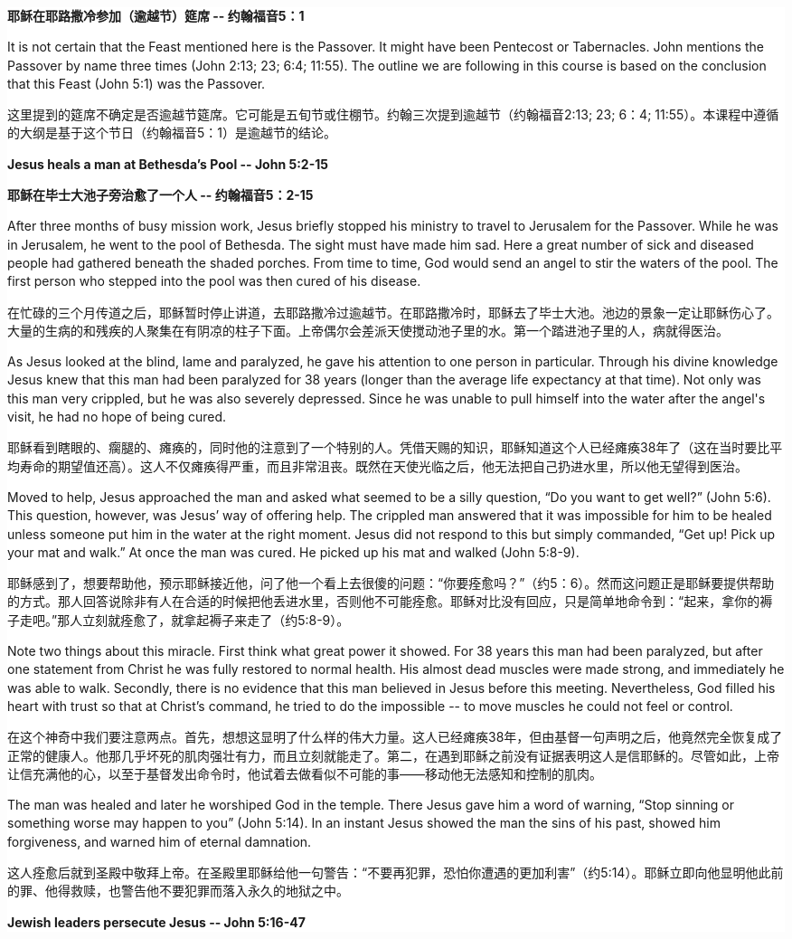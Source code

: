 **耶稣在耶路撒冷参加（逾越节）筵席 -- 约翰福音5：1**

It is not certain that the Feast mentioned here is the Passover. It might have been Pentecost or Tabernacles. John mentions the Passover by name three times (John 2:13; 23; 6:4; 11:55). The outline we are following in this course is based on the conclusion that this Feast (John 5:1) was the Passover.

这里提到的筵席不确定是否逾越节筵席。它可能是五旬节或住棚节。约翰三次提到逾越节（约翰福音2:13; 23; 6：4; 11:55）。本课程中遵循的大纲是基于这个节日（约翰福音5：1）是逾越节的结论。

**Jesus heals a man at Bethesda’s Pool	-- John 5:2-15**

**耶稣在毕士大池子旁治愈了一个人 -- 约翰福音5：2-15**

After three months of busy mission work, Jesus briefly stopped his ministry to travel to Jerusalem for the Passover. While he was in Jerusalem, he went to the pool of Bethesda. The sight must have made him sad. Here a great number of sick and diseased people had gathered beneath the shaded porches. From time to time, God would send an angel to stir the waters of the pool.  The first person who stepped into the pool was then cured of his disease.

在忙碌的三个月传道之后，耶稣暂时停止讲道，去耶路撒冷过逾越节。在耶路撒冷时，耶稣去了毕士大池。池边的景象一定让耶稣伤心了。大量的生病的和残疾的人聚集在有阴凉的柱子下面。上帝偶尔会差派天使搅动池子里的水。第一个踏进池子里的人，病就得医治。

As Jesus looked at the blind, lame and paralyzed, he gave his attention to one person in particular. Through his divine knowledge Jesus knew that this man had been paralyzed for 38 years (longer than the average life expectancy at that time). Not only was this man very crippled, but he was also severely depressed.  Since he was unable to pull himself into the water after the angel's visit, he had no hope of being cured.

耶稣看到瞎眼的、瘸腿的、瘫痪的，同时他的注意到了一个特别的人。凭借天赐的知识，耶稣知道这个人已经瘫痪38年了（这在当时要比平均寿命的期望值还高）。这人不仅瘫痪得严重，而且非常沮丧。既然在天使光临之后，他无法把自己扔进水里，所以他无望得到医治。

Moved to help, Jesus approached the man and asked what seemed to be a silly question, “Do you want to get well?” (John 5:6). This question, however, was Jesus’ way of offering help. The crippled man answered that it was impossible for him to be healed unless someone put him in the water at the right moment. Jesus did not respond to this but simply commanded, “Get up! Pick up your mat and walk.” At once the man was cured.  He picked up his mat and walked (John 5:8-9).

耶稣感到了，想要帮助他，预示耶稣接近他，问了他一个看上去很傻的问题：“你要痊愈吗？”（约5：6）。然而这问题正是耶稣要提供帮助的方式。那人回答说除非有人在合适的时候把他丢进水里，否则他不可能痊愈。耶稣对比没有回应，只是简单地命令到：“起来，拿你的褥子走吧。”那人立刻就痊愈了，就拿起褥子来走了（约5:8-9）。

Note two things about this miracle. First think what great power it showed. For 38 years this man had been paralyzed, but after one statement from Christ he was fully restored to normal health. His almost dead muscles were made strong, and immediately he was able to walk. Secondly, there is no evidence that this man believed in Jesus before this meeting. Nevertheless, God filled his heart with trust so that at Christ’s command, he tried to do the impossible -- to move muscles he could not feel or control.  

在这个神奇中我们要注意两点。首先，想想这显明了什么样的伟大力量。这人已经瘫痪38年，但由基督一句声明之后，他竟然完全恢复成了正常的健康人。他那几乎坏死的肌肉强壮有力，而且立刻就能走了。第二，在遇到耶稣之前没有证据表明这人是信耶稣的。尽管如此，上帝让信充满他的心，以至于基督发出命令时，他试着去做看似不可能的事——移动他无法感知和控制的肌肉。

The man was healed and later he worshiped God in the temple. There Jesus gave him a word of warning, “Stop sinning or something worse may happen to you” (John 5:14). In an instant Jesus showed the man the sins of his past, showed him forgiveness, and warned him of eternal damnation.

这人痊愈后就到圣殿中敬拜上帝。在圣殿里耶稣给他一句警告：“不要再犯罪，恐怕你遭遇的更加利害”（约5:14）。耶稣立即向他显明他此前的罪、他得救赎，也警告他不要犯罪而落入永久的地狱之中。

**Jewish leaders persecute Jesus -- John 5:16-47**
